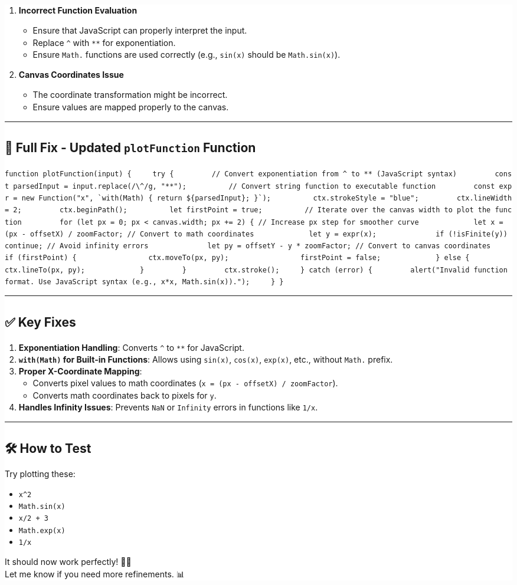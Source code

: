 1.  **Incorrect Function Evaluation**
    
    *   Ensure that JavaScript can properly interpret the input.
    *   Replace `^` with `**` for exponentiation.
    *   Ensure `Math.` functions are used correctly (e.g., `sin(x)` should be `Math.sin(x)`).
2.  **Canvas Coordinates Issue**
    
    *   The coordinate transformation might be incorrect.
    *   Ensure values are mapped properly to the canvas.

* * *

**🚀 Full Fix - Updated `plotFunction` Function**
-------------------------------------------------

``function plotFunction(input) {     try {         // Convert exponentiation from ^ to ** (JavaScript syntax)         const parsedInput = input.replace(/\^/g, "**");          // Convert string function to executable function         const expr = new Function("x", `with(Math) { return ${parsedInput}; }`);          ctx.strokeStyle = "blue";         ctx.lineWidth = 2;         ctx.beginPath();          let firstPoint = true;          // Iterate over the canvas width to plot the function         for (let px = 0; px < canvas.width; px += 2) { // Increase px step for smoother curve             let x = (px - offsetX) / zoomFactor; // Convert to math coordinates             let y = expr(x);              if (!isFinite(y)) continue; // Avoid infinity errors              let py = offsetY - y * zoomFactor; // Convert to canvas coordinates              if (firstPoint) {                 ctx.moveTo(px, py);                 firstPoint = false;             } else {                 ctx.lineTo(px, py);             }         }         ctx.stroke();     } catch (error) {         alert("Invalid function format. Use JavaScript syntax (e.g., x*x, Math.sin(x)).");     } }``

* * *

**✅ Key Fixes**
---------------

1.  **Exponentiation Handling**: Converts `^` to `**` for JavaScript.
2.  **`with(Math)` for Built-in Functions**: Allows using `sin(x)`, `cos(x)`, `exp(x)`, etc., without `Math.` prefix.
3.  **Proper X-Coordinate Mapping**:
    *   Converts pixel values to math coordinates (`x = (px - offsetX) / zoomFactor`).
    *   Converts math coordinates back to pixels for `y`.
4.  **Handles Infinity Issues**: Prevents `NaN` or `Infinity` errors in functions like `1/x`.

* * *

**🛠️ How to Test**
-------------------

Try plotting these:

*   `x^2`
*   `Math.sin(x)`
*   `x/2 + 3`
*   `Math.exp(x)`
*   `1/x`

It should now work perfectly! 🎉🚀  
Let me know if you need more refinements. 📊
